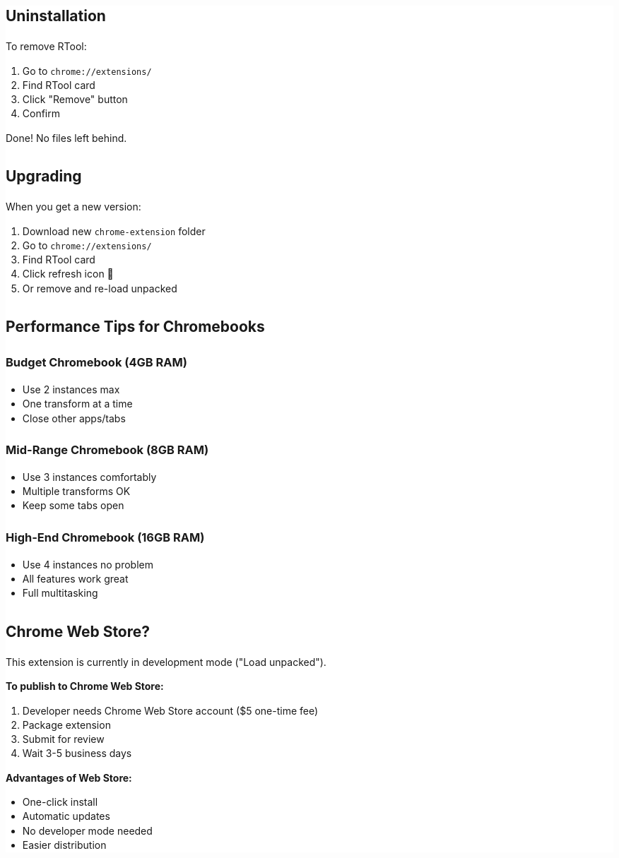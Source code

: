 ## Uninstallation

To remove RTool:

1. Go to `chrome://extensions/`
2. Find RTool card
3. Click "Remove" button
4. Confirm

Done! No files left behind.

## Upgrading

When you get a new version:

1. Download new `chrome-extension` folder
2. Go to `chrome://extensions/`
3. Find RTool card
4. Click refresh icon 🔄
5. Or remove and re-load unpacked

## Performance Tips for Chromebooks

### Budget Chromebook (4GB RAM)
- Use 2 instances max
- One transform at a time
- Close other apps/tabs

### Mid-Range Chromebook (8GB RAM)
- Use 3 instances comfortably
- Multiple transforms OK
- Keep some tabs open

### High-End Chromebook (16GB RAM)
- Use 4 instances no problem
- All features work great
- Full multitasking

## Chrome Web Store?

This extension is currently in development mode ("Load unpacked").

**To publish to Chrome Web Store:**
1. Developer needs Chrome Web Store account ($5 one-time fee)
2. Package extension
3. Submit for review
4. Wait 3-5 business days

**Advantages of Web Store:**
- One-click install
- Automatic updates
- No developer mode needed
- Easier distribution
